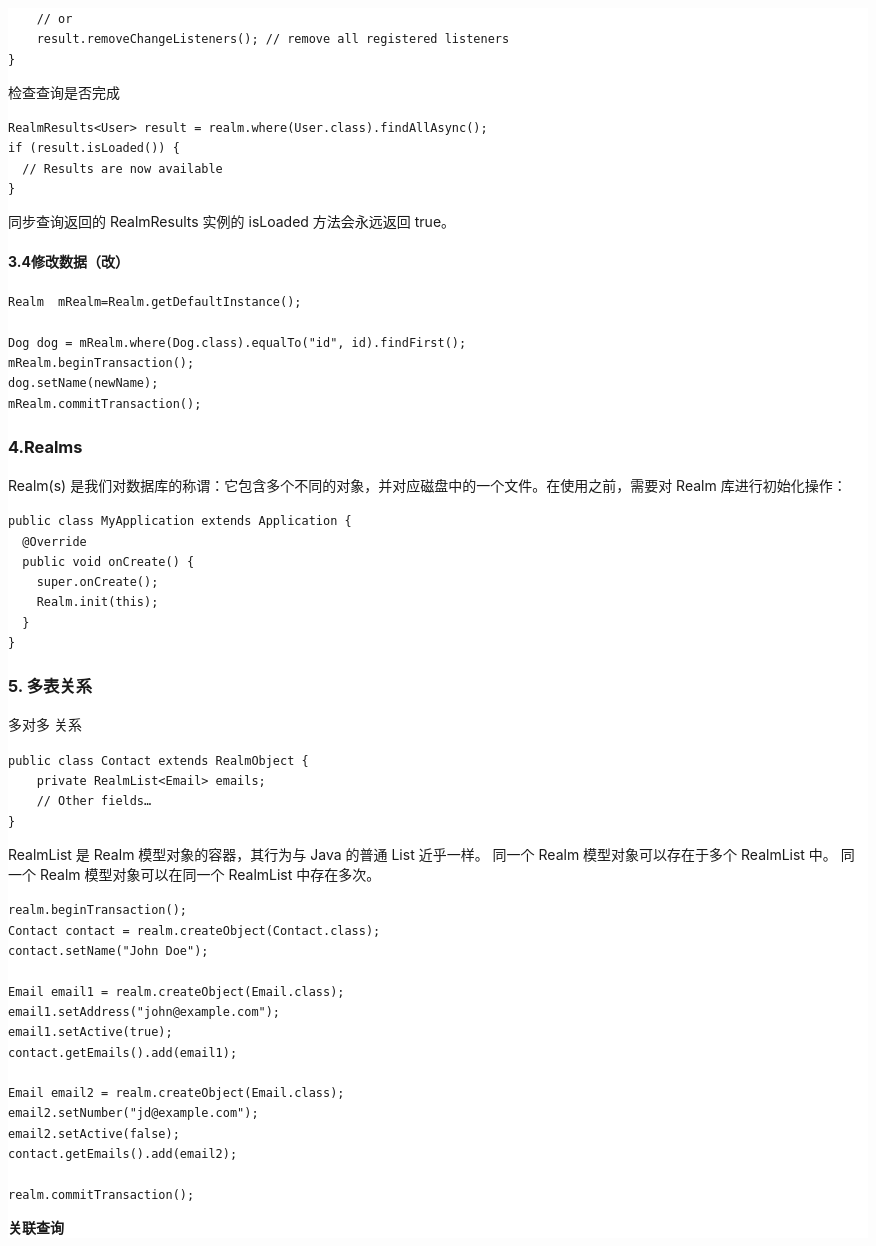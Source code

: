 ```
    // or
    result.removeChangeListeners(); // remove all registered listeners
}
```
检查查询是否完成
```
RealmResults<User> result = realm.where(User.class).findAllAsync();
if (result.isLoaded()) {
  // Results are now available
}
```
同步查询返回的 RealmResults 实例的 isLoaded 方法会永远返回 true。


#### 3.4修改数据（改）
```
Realm  mRealm=Realm.getDefaultInstance();

Dog dog = mRealm.where(Dog.class).equalTo("id", id).findFirst();
mRealm.beginTransaction();
dog.setName(newName);
mRealm.commitTransaction();
```

### 4.Realms
Realm(s) 是我们对数据库的称谓：它包含多个不同的对象，并对应磁盘中的一个文件。在使用之前，需要对 Realm 库进行初始化操作：
```
public class MyApplication extends Application {
  @Override
  public void onCreate() {
    super.onCreate();
    Realm.init(this);
  }
}
```
### 5. 多表关系
多对多 关系
```
public class Contact extends RealmObject {
    private RealmList<Email> emails;
    // Other fields…
}
```
RealmList 是 Realm 模型对象的容器，其行为与 Java 的普通 List 近乎一样。
同一个 Realm 模型对象可以存在于多个 RealmList 中。
同一个 Realm 模型对象可以在同一个 RealmList 中存在多次。
```
realm.beginTransaction();
Contact contact = realm.createObject(Contact.class);
contact.setName("John Doe");

Email email1 = realm.createObject(Email.class);
email1.setAddress("john@example.com");
email1.setActive(true);
contact.getEmails().add(email1);

Email email2 = realm.createObject(Email.class);
email2.setNumber("jd@example.com");
email2.setActive(false);
contact.getEmails().add(email2);

realm.commitTransaction();
```
**关联查询**
```
```